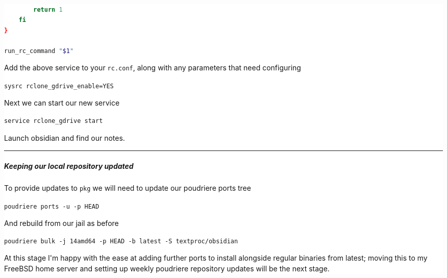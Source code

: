 ```bash
        return 1
    fi
}

run_rc_command "$1"
```

Add the above service to your `rc.conf`, along with any parameters that need configuring

`sysrc rclone_gdrive_enable=YES`

Next we can start our new service

`service rclone_gdrive start`

Launch obsidian and find our notes.

---

##### Keeping our local repository updated

To provide updates to `pkg` we will need to update our poudriere ports tree

`poudriere ports -u -p HEAD`

And rebuild from our jail as before 

`poudriere bulk -j 14amd64 -p HEAD -b latest -S textproc/obsidian`

At this stage I'm happy with the ease at adding further ports to install alongside regular binaries from latest; moving this to my FreeBSD home server and setting up weekly poudriere repository updates will be the next stage.



